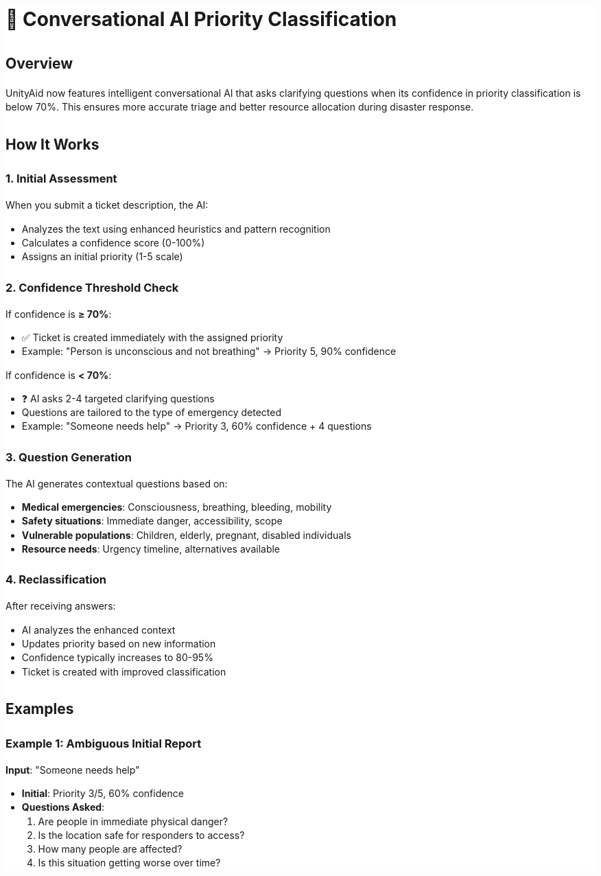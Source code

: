 # 🤖 Conversational AI Priority Classification

## Overview

UnityAid now features intelligent conversational AI that asks clarifying questions when its confidence in priority classification is below 70%. This ensures more accurate triage and better resource allocation during disaster response.

## How It Works

### 1. Initial Assessment
When you submit a ticket description, the AI:
- Analyzes the text using enhanced heuristics and pattern recognition
- Calculates a confidence score (0-100%)
- Assigns an initial priority (1-5 scale)

### 2. Confidence Threshold Check
If confidence is **≥ 70%**: 
- ✅ Ticket is created immediately with the assigned priority
- Example: "Person is unconscious and not breathing" → Priority 5, 90% confidence

If confidence is **< 70%**:
- ❓ AI asks 2-4 targeted clarifying questions
- Questions are tailored to the type of emergency detected
- Example: "Someone needs help" → Priority 3, 60% confidence + 4 questions

### 3. Question Generation
The AI generates contextual questions based on:
- **Medical emergencies**: Consciousness, breathing, bleeding, mobility
- **Safety situations**: Immediate danger, accessibility, scope
- **Vulnerable populations**: Children, elderly, pregnant, disabled individuals
- **Resource needs**: Urgency timeline, alternatives available

### 4. Reclassification
After receiving answers:
- AI analyzes the enhanced context
- Updates priority based on new information
- Confidence typically increases to 80-95%
- Ticket is created with improved classification

## Examples

### Example 1: Ambiguous Initial Report
**Input**: "Someone needs help"
- **Initial**: Priority 3/5, 60% confidence
- **Questions Asked**:
  1. Are people in immediate physical danger?
  2. Is the location safe for responders to access?
  3. How many people are affected?
  4. Is this situation getting worse over time?
